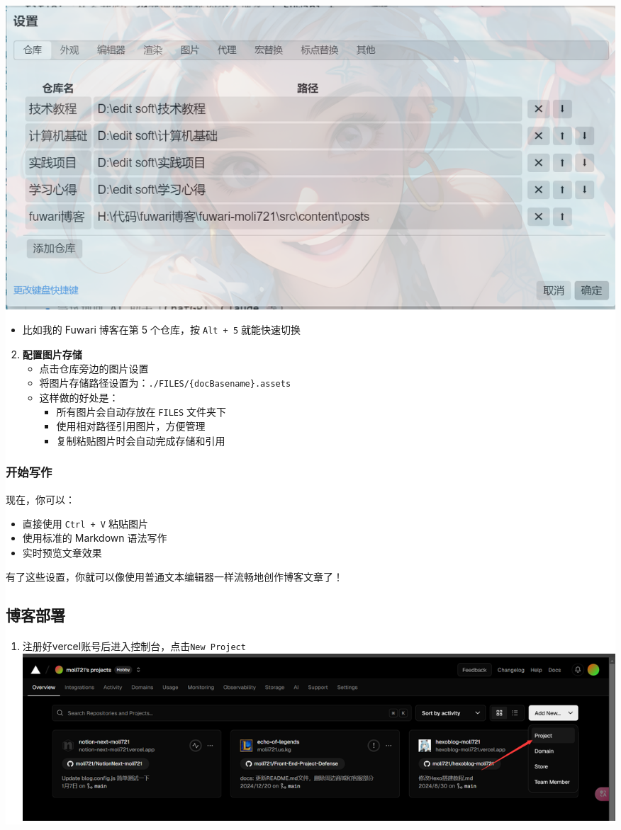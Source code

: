    ![仓库设置](./FILES/Fuwari+Vercel博客搭建教程.assets/img-20250118111503.png)
   - 比如我的 Fuwari 博客在第 5 个仓库，按 `Alt + 5` 就能快速切换

2. **配置图片存储**
   - 点击仓库旁边的图片设置
   - 将图片存储路径设置为：`./FILES/{docBasename}.assets`
   - 这样做的好处是：
     - 所有图片会自动存放在 `FILES` 文件夹下
     - 使用相对路径引用图片，方便管理
     - 复制粘贴图片时会自动完成存储和引用

### 开始写作

现在，你可以：
- 直接使用 `Ctrl + V` 粘贴图片
- 使用标准的 Markdown 语法写作
- 实时预览文章效果

有了这些设置，你就可以像使用普通文本编辑器一样流畅地创作博客文章了！

## 博客部署

1. 注册好vercel账号后进入控制台，点击`New Project`![Img](./FILES/Fuwari+Vercel博客搭建教程.assets/img-20250118112225.png)